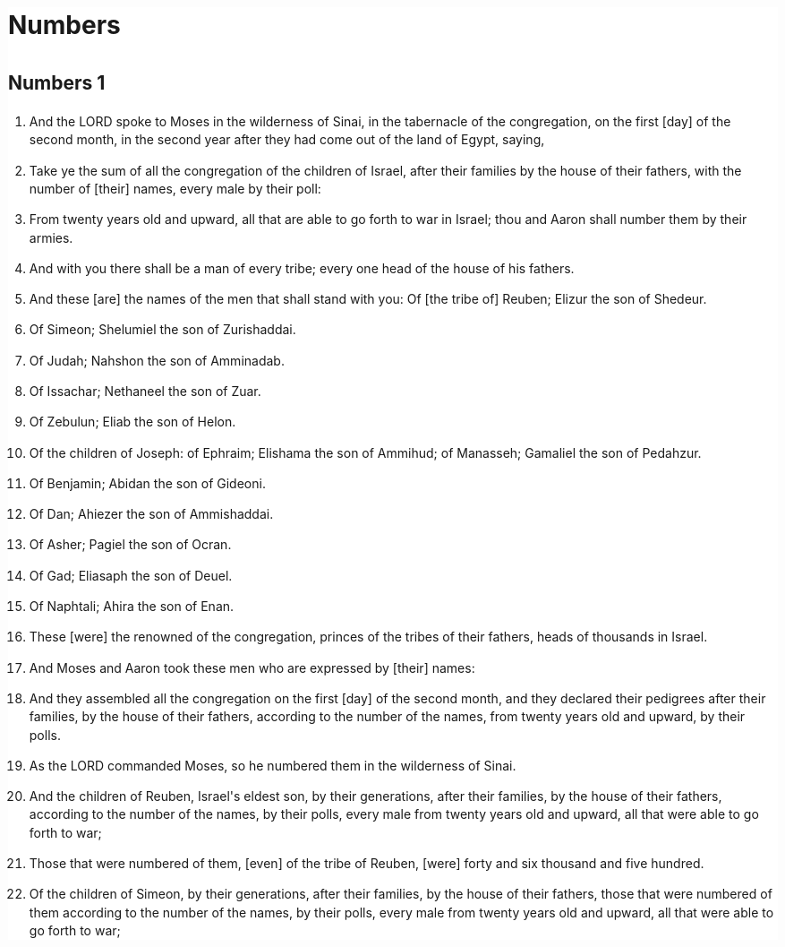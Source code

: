 # Numbers

## Numbers 1

1. And the LORD spoke to Moses in the wilderness of Sinai, in the tabernacle of the congregation, on the first [day] of the second month, in the second year after they had come out of the land of Egypt, saying,

2. Take ye the sum of all the congregation of the children of Israel, after their families by the house of their fathers, with the number of [their] names, every male by their poll:

3. From twenty years old and upward, all that are able to go forth to war in Israel; thou and Aaron shall number them by their armies.

4. And with you there shall be a man of every tribe; every one head of the house of his fathers.

5. And these [are] the names of the men that shall stand with you: Of [the tribe of] Reuben; Elizur the son of Shedeur.

6. Of Simeon; Shelumiel the son of Zurishaddai.

7. Of Judah; Nahshon the son of Amminadab.

8. Of Issachar; Nethaneel the son of Zuar.

9. Of Zebulun; Eliab the son of Helon.

10. Of the children of Joseph: of Ephraim; Elishama the son of Ammihud; of Manasseh; Gamaliel the son of Pedahzur.

11. Of Benjamin; Abidan the son of Gideoni.

12. Of Dan; Ahiezer the son of Ammishaddai.

13. Of Asher; Pagiel the son of Ocran.

14. Of Gad; Eliasaph the son of Deuel.

15. Of Naphtali; Ahira the son of Enan.

16. These [were] the renowned of the congregation, princes of the tribes of their fathers, heads of thousands in Israel.

17. And Moses and Aaron took these men who are expressed by [their] names:

18. And they assembled all the congregation on the first [day] of the second month, and they declared their pedigrees after their families, by the house of their fathers, according to the number of the names, from twenty years old and upward, by their polls.

19. As the LORD commanded Moses, so he numbered them in the wilderness of Sinai.

20. And the children of Reuben, Israel's eldest son, by their generations, after their families, by the house of their fathers, according to the number of the names, by their polls, every male from twenty years old and upward, all that were able to go forth to war;

21. Those that were numbered of them, [even] of the tribe of Reuben, [were] forty and six thousand and five hundred.

22. Of the children of Simeon, by their generations, after their families, by the house of their fathers, those that were numbered of them according to the number of the names, by their polls, every male from twenty years old and upward, all that were able to go forth to war;

